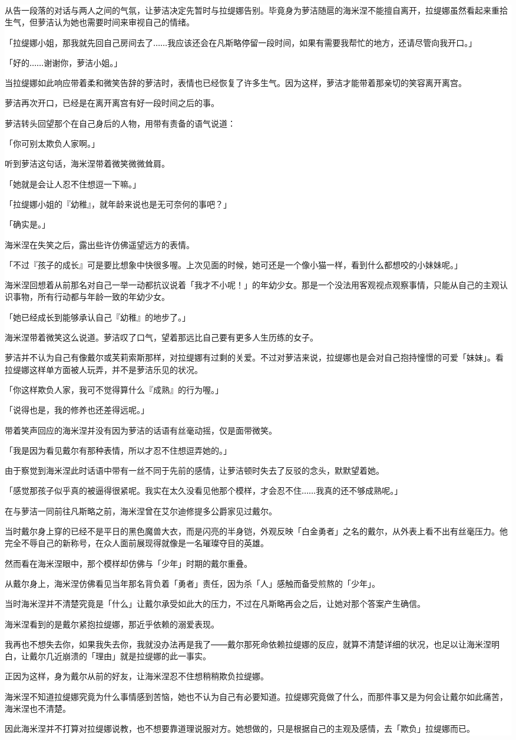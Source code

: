 从告一段落的对话与两人之间的气氛，让萝洁决定先暂时与拉缇娜告别。毕竟身为萝洁随扈的海米涅不能擅自离开，拉缇娜虽然看起来重拾生气，但萝洁认为她也需要时间来审视自己的情绪。

「拉缇娜小姐，那我就先回自己房间去了……我应该还会在凡斯略停留一段时间，如果有需要我帮忙的地方，还请尽管向我开口。」

「好的……谢谢你，萝洁小姐。」

当拉缇娜如此响应带着柔和微笑告辞的萝洁时，表情也已经恢复了许多生气。因为这样，萝洁才能带着那亲切的笑容离开离宫。

萝洁再次开口，已经是在离开离宫有好一段时间之后的事。

萝洁转头回望那个在自己身后的人物，用带有责备的语气说道：

「你可别太欺负人家啊。」

听到萝洁这句话，海米涅带着微笑微微耸肩。

「她就是会让人忍不住想逗一下嘛。」

「拉缇娜小姐的『幼稚』，就年龄来说也是无可奈何的事吧？」

「确实是。」

海米涅在失笑之后，露出些许仿佛遥望远方的表情。

「不过『孩子的成长』可是要比想象中快很多喔。上次见面的时候，她可还是一个像小猫一样，看到什么都想咬的小妹妹呢。」

海米涅回想着从前那名对自己一举一动都抗议说着「我才不小呢！」的年幼少女。那是一个没法用客观视点观察事情，只能从自己的主观认识事物，所有行动都与年龄一致的年幼少女。

「她已经成长到能够承认自己『幼稚』的地步了。」

海米涅带着微笑这么说道。萝洁叹了口气，望着那远比自己要有更多人生历练的女子。

萝洁并不认为自己有像戴尔或芙莉索斯那样，对拉缇娜有过剩的关爱。不过对萝洁来说，拉缇娜也是会对自己抱持憧憬的可爱「妹妹」。看拉缇娜这样单方面被人玩弄，并不是萝洁乐见的状况。

「你这样欺负人家，我可不觉得算什么『成熟』的行为喔。」

「说得也是，我的修养也还差得远呢。」

带着笑声回应的海米涅并没有因为萝洁的话语有丝毫动摇，仅是面带微笑。

「我是因为看见戴尔有那种表情，所以才忍不住想逗弄她的。」

由于察觉到海米涅此时话语中带有一丝不同于先前的感情，让萝洁顿时失去了反驳的念头，默默望着她。

「感觉那孩子似乎真的被逼得很紧呢。我实在太久没看见他那个模样，才会忍不住……我真的还不够成熟呢。」

在与萝洁一同前往凡斯略之前，海米涅曾在艾尔迪修提多公爵家见过戴尔。

当时戴尔身上穿的已经不是平日的黑色魔兽大衣，而是闪亮的半身铠，外观反映「白金勇者」之名的戴尔，从外表上看不出有丝毫压力。他完全不辱自己的新称号，在众人面前展现得就像是一名璀璨夺目的英雄。

然而看在海米涅眼中，那个模样却仿佛与「少年」时期的戴尔重叠。

从戴尔身上，海米涅仿佛看见当年那名背负着「勇者」责任，因为杀「人」感触而备受煎熬的「少年」。

当时海米涅并不清楚究竟是「什么」让戴尔承受如此大的压力，不过在凡斯略再会之后，让她对那个答案产生确信。

海米涅看到的是戴尔紧抱拉缇娜，那近乎依赖的溺爱表现。

我再也不想失去你，如果我失去你，我就没办法再是我了——戴尔那死命依赖拉缇娜的反应，就算不清楚详细的状况，也足以让海米涅明白，让戴尔几近崩溃的「理由」就是拉缇娜的此一事实。

正因为这样，身为戴尔从前的好友，让海米涅忍不住想稍稍欺负拉缇娜。

海米涅不知道拉缇娜究竟为什么事情感到苦恼，她也不认为自己有必要知道。拉缇娜究竟做了什么，而那件事又是为何会让戴尔如此痛苦，海米涅也不清楚。

因此海米涅并不打算对拉缇娜说教，也不想要靠道理说服对方。她想做的，只是根据自己的主观及感情，去「欺负」拉缇娜而已。
